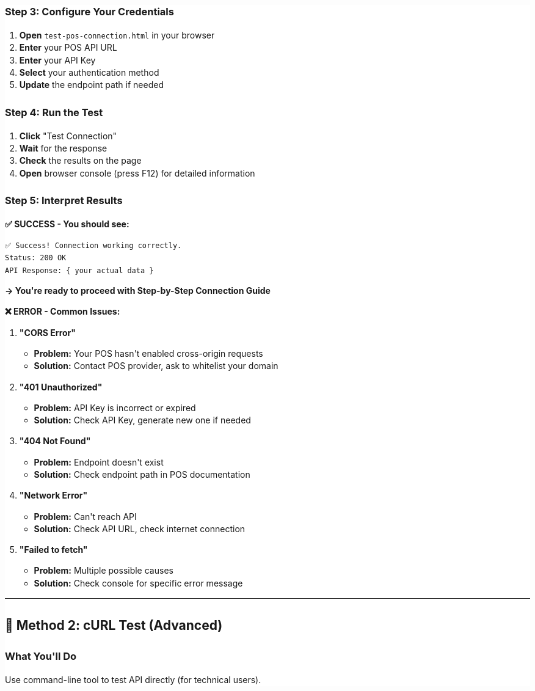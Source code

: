 ### Step 3: Configure Your Credentials

1. **Open** `test-pos-connection.html` in your browser
2. **Enter** your POS API URL
3. **Enter** your API Key
4. **Select** your authentication method
5. **Update** the endpoint path if needed

### Step 4: Run the Test

1. **Click** "Test Connection"
2. **Wait** for the response
3. **Check** the results on the page
4. **Open** browser console (press F12) for detailed information

### Step 5: Interpret Results

**✅ SUCCESS - You should see:**
```
✅ Success! Connection working correctly.
Status: 200 OK
API Response: { your actual data }
```
**→ You're ready to proceed with Step-by-Step Connection Guide**

**❌ ERROR - Common Issues:**

1. **"CORS Error"**
   - **Problem:** Your POS hasn't enabled cross-origin requests
   - **Solution:** Contact POS provider, ask to whitelist your domain

2. **"401 Unauthorized"**
   - **Problem:** API Key is incorrect or expired
   - **Solution:** Check API Key, generate new one if needed

3. **"404 Not Found"**
   - **Problem:** Endpoint doesn't exist
   - **Solution:** Check endpoint path in POS documentation

4. **"Network Error"**
   - **Problem:** Can't reach API
   - **Solution:** Check API URL, check internet connection

5. **"Failed to fetch"**
   - **Problem:** Multiple possible causes
   - **Solution:** Check console for specific error message

---

## 🧪 Method 2: cURL Test (Advanced)

### What You'll Do
Use command-line tool to test API directly (for technical users).

